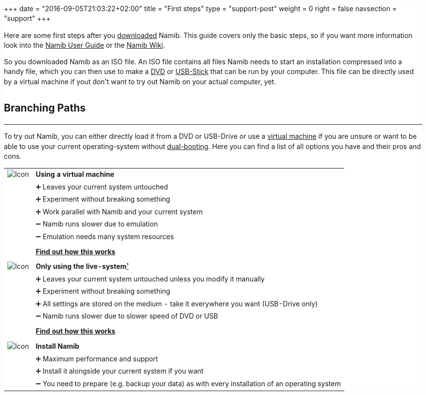 +++
date = "2016-09-05T21:03:22+02:00"
title = "First steps"
type = "support-post"
weight = 0
right = false
navsection = "support"
+++

Here are some first steps after you [downloaded](;baseurl;download) Namib. This guide covers only the basic steps, so if you want more information look into the [Namib User Guide](;baseurl;support/userguide/) or the [Namib Wiki](https://wiki.meerkat.tk).

So you downloaded Namib as an ISO file. An ISO file contains all files Namib needs to start an installation compressed into a handy file, which you can then use to make a [DVD](https://wiki.meerkat.tk/index.php/Burn_an_ISO_File) or [USB-Stick](https://wiki.meerkat.tk/index.php/Burn_an_ISO_File#Writing_to_a_USB_Stick_in_Linux) that can be run by your computer. This file can be directly used by a virtual machine if yout don't want to try out Namib on your actual computer, yet.

## Branching Paths
---

To try out Namib, you can either directly load it from a DVD or USB-Drive or use a  [virtual machine](https://en.wikipedia.org/wiki/Virtual_machine) if you are unsure or want to be able to use your current operating-system without [dual-booting](https://en.wikipedia.org/wiki/Multi-booting). Here you can find a list of all options you have and their pros and cons.

|   |   |
|---|---|
| ![Icon](;baseurl;/img/try/desktop.svg) | **Using a virtual machine** |
|                                                | ➕ Leaves your current system untouched |
|                                                | ➕ Experiment without breaking something |
|                                                | ➕ Work parallel with Namib and your current system |
|                                                | ➖ Namib runs slower due to emulation |
|                                                | ➖ Emulation needs many system resources |
|                                                | |
|                                                | **[Find out how this works](#using-a-virtual-machine)** |
|   |   |
| ![Icon](;baseurl;/img/try/usb.svg) | **Only using the live-system**[¹](#glossary) |
|                                                | ➕ Leaves your current system untouched unless you modify it manually |
|                                                | ➕ Experiment without breaking something |
|                                                | ➕ All settings are stored on the medium - take it everywhere you want (USB-Drive only) |
|                                                | ➖ Namib runs slower due to slower speed of DVD or USB |
|                                                | |
|                                                | **[Find out how this works](#making-a-live-system)** |
|   |   |
| ![Icon](;baseurl;/img/try/desktop.svg) | **Install Namib** |
|                                                | ➕ Maximum performance and support |
|                                                | ➕ Install it alongside your current system if you want |
|                                                | ➖ You need to prepare (e.g. backup your data) as with every installation of an operating system|
